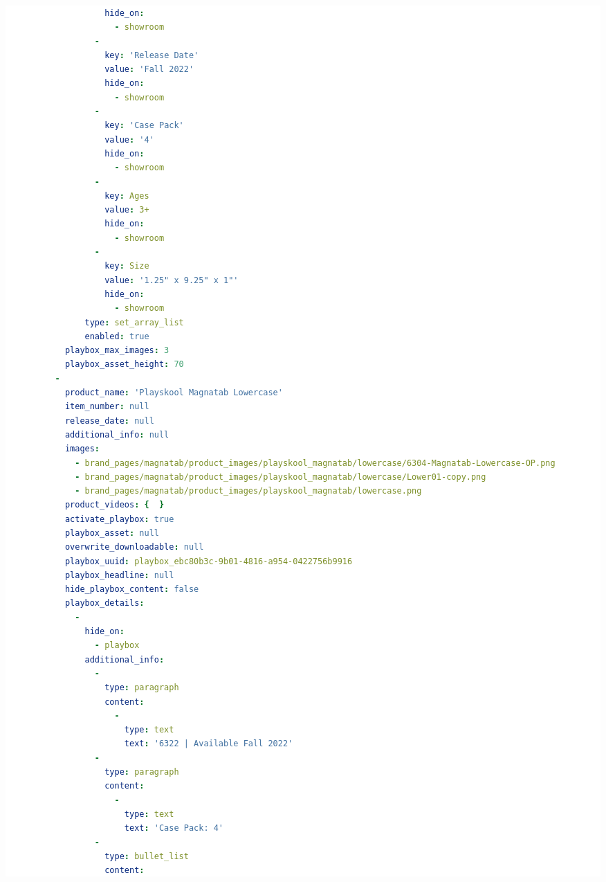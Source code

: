 ```yaml
                    hide_on:
                      - showroom
                  -
                    key: 'Release Date'
                    value: 'Fall 2022'
                    hide_on:
                      - showroom
                  -
                    key: 'Case Pack'
                    value: '4'
                    hide_on:
                      - showroom
                  -
                    key: Ages
                    value: 3+
                    hide_on:
                      - showroom
                  -
                    key: Size
                    value: '1.25" x 9.25" x 1"'
                    hide_on:
                      - showroom
                type: set_array_list
                enabled: true
            playbox_max_images: 3
            playbox_asset_height: 70
          -
            product_name: 'Playskool Magnatab Lowercase'
            item_number: null
            release_date: null
            additional_info: null
            images:
              - brand_pages/magnatab/product_images/playskool_magnatab/lowercase/6304-Magnatab-Lowercase-OP.png
              - brand_pages/magnatab/product_images/playskool_magnatab/lowercase/Lower01-copy.png
              - brand_pages/magnatab/product_images/playskool_magnatab/lowercase.png
            product_videos: {  }
            activate_playbox: true
            playbox_asset: null
            overwrite_downloadable: null
            playbox_uuid: playbox_ebc80b3c-9b01-4816-a954-0422756b9916
            playbox_headline: null
            hide_playbox_content: false
            playbox_details:
              -
                hide_on:
                  - playbox
                additional_info:
                  -
                    type: paragraph
                    content:
                      -
                        type: text
                        text: '6322 | Available Fall 2022'
                  -
                    type: paragraph
                    content:
                      -
                        type: text
                        text: 'Case Pack: 4'
                  -
                    type: bullet_list
                    content:
```